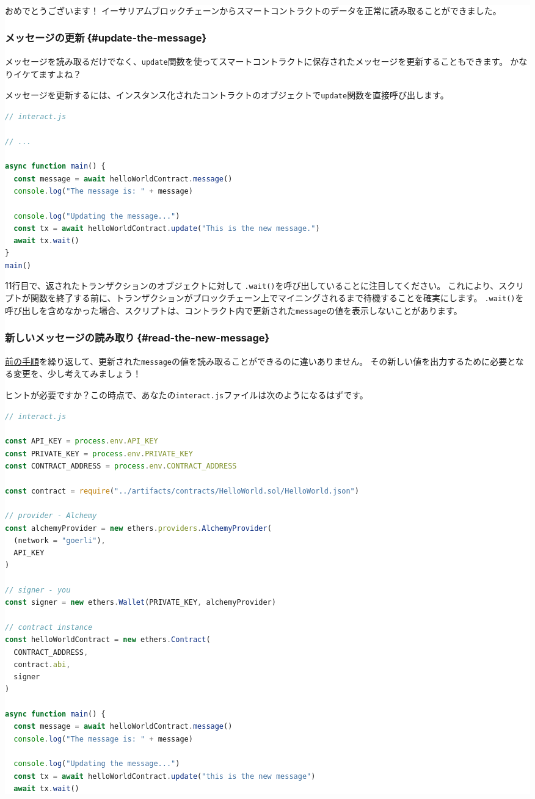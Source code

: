 おめでとうございます！ イーサリアムブロックチェーンからスマートコントラクトのデータを正常に読み取ることができました。

### メッセージの更新 {#update-the-message}

メッセージを読み取るだけでなく、`update`関数を使ってスマートコントラクトに保存されたメッセージを更新することもできます。 かなりイケてますよね？

メッセージを更新するには、インスタンス化されたコントラクトのオブジェクトで`update`関数を直接呼び出します。

```javascript
// interact.js

// ...

async function main() {
  const message = await helloWorldContract.message()
  console.log("The message is: " + message)

  console.log("Updating the message...")
  const tx = await helloWorldContract.update("This is the new message.")
  await tx.wait()
}
main()
```

11行目で、返されたトランザクションのオブジェクトに対して `.wait()`を呼び出していることに注目してください。 これにより、スクリプトが関数を終了する前に、トランザクションがブロックチェーン上でマイニングされるまで待機することを確実にします。 `.wait()`を呼び出しを含めなかった場合、スクリプトは、コントラクト内で更新された`message`の値を表示しないことがあります。

### 新しいメッセージの読み取り {#read-the-new-message}

[前の手順](#read-the-init-message)を繰り返して、更新された`message`の値を読み取ることができるのに違いありません。 その新しい値を出力するために必要となる変更を、少し考えてみましょう！

ヒントが必要ですか？この時点で、あなたの`interact.js`ファイルは次のようになるはずです。

```javascript
// interact.js

const API_KEY = process.env.API_KEY
const PRIVATE_KEY = process.env.PRIVATE_KEY
const CONTRACT_ADDRESS = process.env.CONTRACT_ADDRESS

const contract = require("../artifacts/contracts/HelloWorld.sol/HelloWorld.json")

// provider - Alchemy
const alchemyProvider = new ethers.providers.AlchemyProvider(
  (network = "goerli"),
  API_KEY
)

// signer - you
const signer = new ethers.Wallet(PRIVATE_KEY, alchemyProvider)

// contract instance
const helloWorldContract = new ethers.Contract(
  CONTRACT_ADDRESS,
  contract.abi,
  signer
)

async function main() {
  const message = await helloWorldContract.message()
  console.log("The message is: " + message)

  console.log("Updating the message...")
  const tx = await helloWorldContract.update("this is the new message")
  await tx.wait()

```